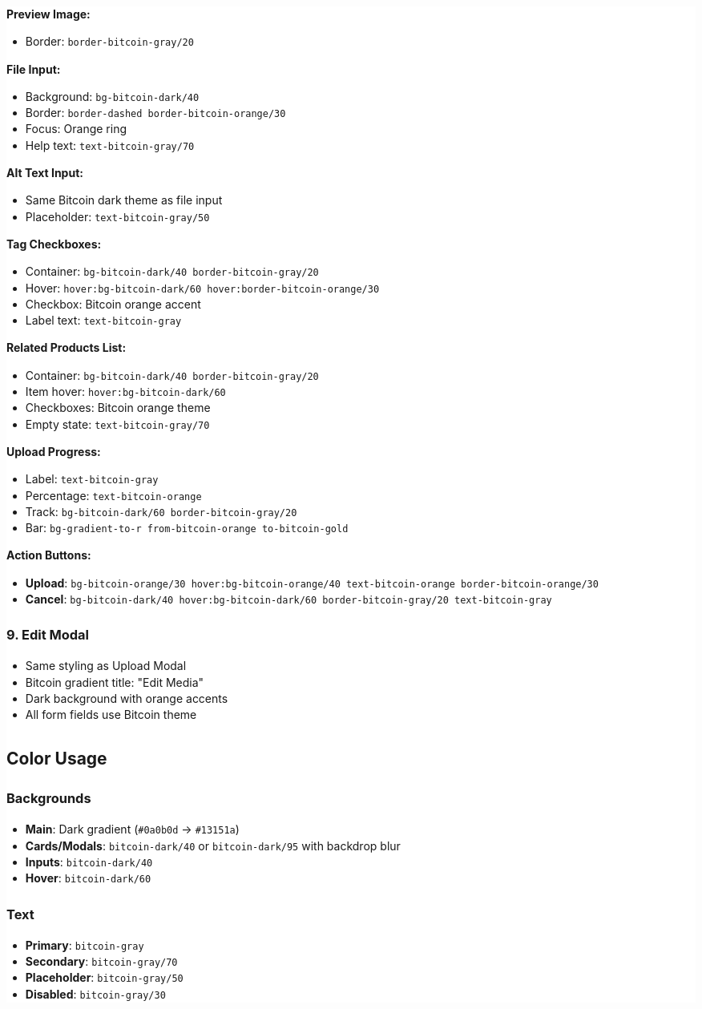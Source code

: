 **Preview Image:**
- Border: `border-bitcoin-gray/20`

**File Input:**
- Background: `bg-bitcoin-dark/40`
- Border: `border-dashed border-bitcoin-orange/30`
- Focus: Orange ring
- Help text: `text-bitcoin-gray/70`

**Alt Text Input:**
- Same Bitcoin dark theme as file input
- Placeholder: `text-bitcoin-gray/50`

**Tag Checkboxes:**
- Container: `bg-bitcoin-dark/40 border-bitcoin-gray/20`
- Hover: `hover:bg-bitcoin-dark/60 hover:border-bitcoin-orange/30`
- Checkbox: Bitcoin orange accent
- Label text: `text-bitcoin-gray`

**Related Products List:**
- Container: `bg-bitcoin-dark/40 border-bitcoin-gray/20`
- Item hover: `hover:bg-bitcoin-dark/60`
- Checkboxes: Bitcoin orange theme
- Empty state: `text-bitcoin-gray/70`

**Upload Progress:**
- Label: `text-bitcoin-gray`
- Percentage: `text-bitcoin-orange`
- Track: `bg-bitcoin-dark/60 border-bitcoin-gray/20`
- Bar: `bg-gradient-to-r from-bitcoin-orange to-bitcoin-gold`

**Action Buttons:**
- **Upload**: `bg-bitcoin-orange/30 hover:bg-bitcoin-orange/40 text-bitcoin-orange border-bitcoin-orange/30`
- **Cancel**: `bg-bitcoin-dark/40 hover:bg-bitcoin-dark/60 border-bitcoin-gray/20 text-bitcoin-gray`

### 9. Edit Modal
- Same styling as Upload Modal
- Bitcoin gradient title: "Edit Media"
- Dark background with orange accents
- All form fields use Bitcoin theme

## Color Usage

### Backgrounds
- **Main**: Dark gradient (`#0a0b0d` → `#13151a`)
- **Cards/Modals**: `bitcoin-dark/40` or `bitcoin-dark/95` with backdrop blur
- **Inputs**: `bitcoin-dark/40`
- **Hover**: `bitcoin-dark/60`

### Text
- **Primary**: `bitcoin-gray`
- **Secondary**: `bitcoin-gray/70`
- **Placeholder**: `bitcoin-gray/50`
- **Disabled**: `bitcoin-gray/30`
